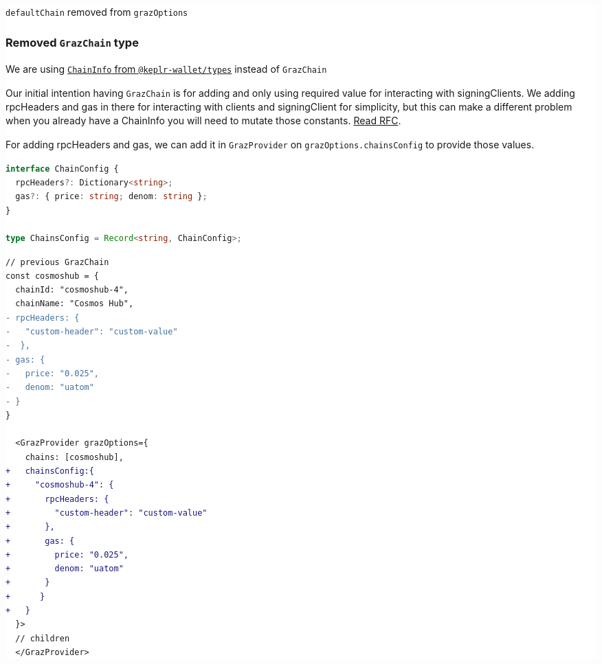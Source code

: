 `defaultChain` removed from `grazOptions`

### Removed `GrazChain` type

We are using [`ChainInfo` from `@keplr-wallet/types`](https://github.com/chainapsis/keplr-wallet/blob/master/packages/types/src/chain-info.ts#L5-L46) instead of `GrazChain`

Our initial intention having `GrazChain` is for adding and only using required value for interacting with signingClients. We adding rpcHeaders and gas in there for interacting with clients and signingClient for simplicity, but this can make a different problem when you already have a ChainInfo you will need to mutate those constants. [Read RFC](https://github.com/orgs/graz-sh/discussions/115).

For adding rpcHeaders and gas, we can add it in `GrazProvider` on `grazOptions.chainsConfig` to provide those values.

```ts
interface ChainConfig {
  rpcHeaders?: Dictionary<string>;
  gas?: { price: string; denom: string };
}

type ChainsConfig = Record<string, ChainConfig>;
```

```diff
// previous GrazChain
const cosmoshub = {
  chainId: "cosmoshub-4",
  chainName: "Cosmos Hub",
- rpcHeaders: {
-   "custom-header": "custom-value"
-  },
- gas: {
-   price: "0.025",
-   denom: "uatom"
- }
}

  <GrazProvider grazOptions={
    chains: [cosmoshub],
+   chainsConfig:{
+     "cosmoshub-4": {
+       rpcHeaders: {
+         "custom-header": "custom-value"
+       },
+       gas: {
+         price: "0.025",
+         denom: "uatom"
+       }
+      }
+   }
  }>
  // children
  </GrazProvider>
```
